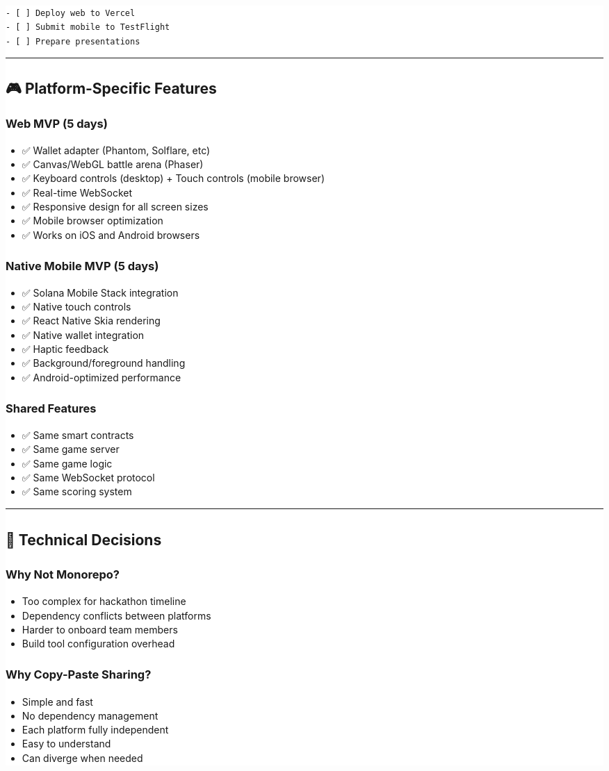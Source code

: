 ```
- [ ] Deploy web to Vercel
- [ ] Submit mobile to TestFlight
- [ ] Prepare presentations
```

---

## **🎮 Platform-Specific Features**

### **Web MVP (5 days)**
- ✅ Wallet adapter (Phantom, Solflare, etc)
- ✅ Canvas/WebGL battle arena (Phaser)
- ✅ Keyboard controls (desktop) + Touch controls (mobile browser)
- ✅ Real-time WebSocket
- ✅ Responsive design for all screen sizes
- ✅ Mobile browser optimization
- ✅ Works on iOS and Android browsers

### **Native Mobile MVP (5 days)**
- ✅ Solana Mobile Stack integration
- ✅ Native touch controls
- ✅ React Native Skia rendering
- ✅ Native wallet integration
- ✅ Haptic feedback
- ✅ Background/foreground handling
- ✅ Android-optimized performance

### **Shared Features**
- ✅ Same smart contracts
- ✅ Same game server
- ✅ Same game logic
- ✅ Same WebSocket protocol
- ✅ Same scoring system

---

## **🔧 Technical Decisions**

### **Why Not Monorepo?**
- Too complex for hackathon timeline
- Dependency conflicts between platforms
- Harder to onboard team members
- Build tool configuration overhead

### **Why Copy-Paste Sharing?**
- Simple and fast
- No dependency management
- Each platform fully independent
- Easy to understand
- Can diverge when needed
